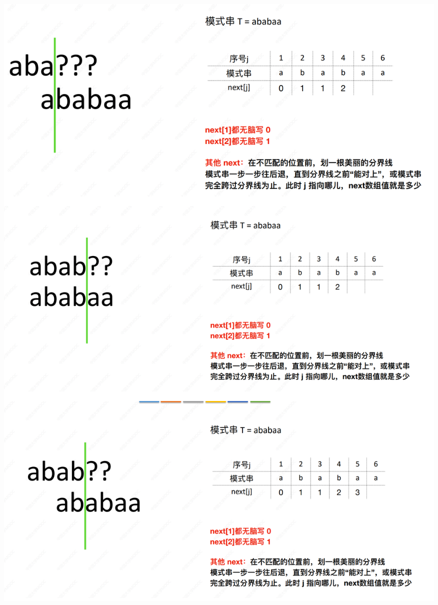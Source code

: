 ![image-20230417083033141](DS_solutions.assets/image-20230417083033141.png)

![image-20230417083049126](DS_solutions.assets/image-20230417083049126.png)

![image-20230417083102170](DS_solutions.assets/image-20230417083102170.png)
